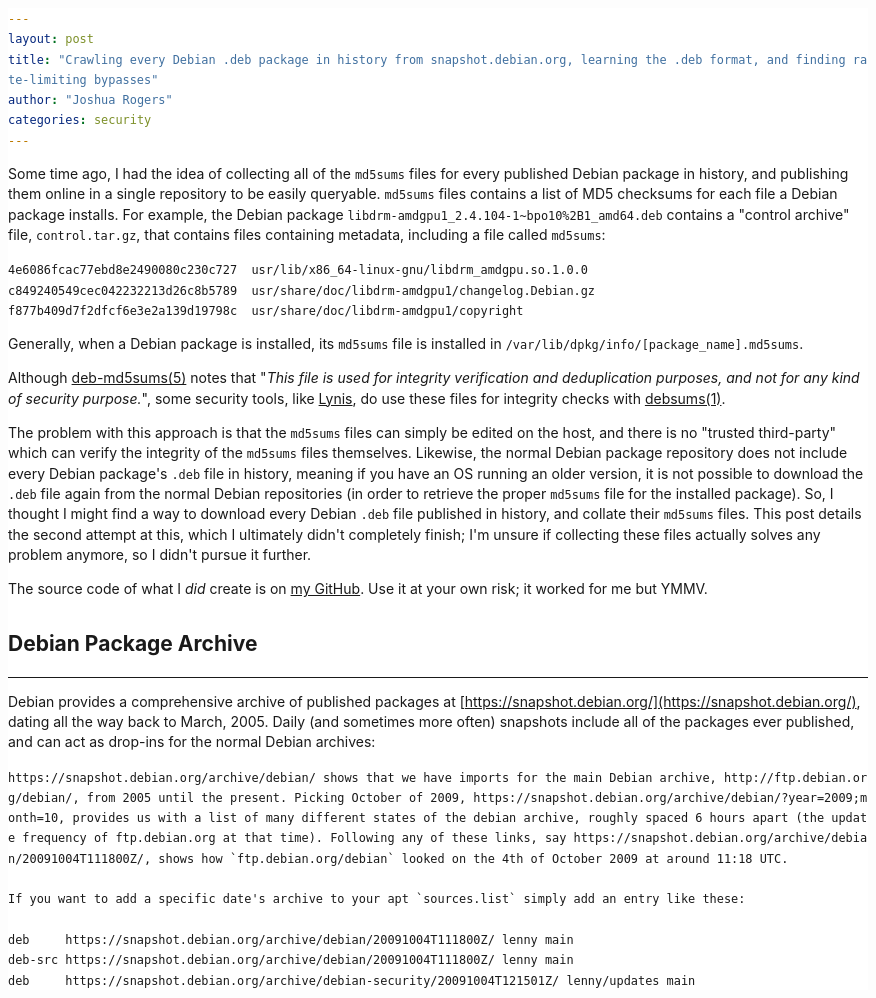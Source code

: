 ```yaml
---
layout: post
title: "Crawling every Debian .deb package in history from snapshot.debian.org, learning the .deb format, and finding rate-limiting bypasses"
author: "Joshua Rogers"
categories: security
---
```


Some time ago, I had the idea of collecting all of the `md5sums` files for every published Debian package in history, and publishing them online in a single repository to be easily queryable. `md5sums` files contains a list of MD5 checksums for each file a Debian package installs. For example, the Debian package `libdrm-amdgpu1_2.4.104-1~bpo10%2B1_amd64.deb` contains a "control archive" file, `control.tar.gz`, that contains files containing metadata, including a file called `md5sums`:

```
4e6086fcac77ebd8e2490080c230c727  usr/lib/x86_64-linux-gnu/libdrm_amdgpu.so.1.0.0
c849240549cec042232213d26c8b5789  usr/share/doc/libdrm-amdgpu1/changelog.Debian.gz
f877b409d7f2dfcf6e3e2a139d19798c  usr/share/doc/libdrm-amdgpu1/copyright
```

Generally, when a Debian package is installed, its `md5sums` file is installed in `/var/lib/dpkg/info/[package_name].md5sums`.

Although [deb-md5sums(5)](https://manpages.debian.org/testing/dpkg-dev/deb-md5sums.5.en.html) notes that "_This file is used for integrity verification and deduplication purposes, and not for any kind of security purpose._", some security tools, like [Lynis](https://cisofy.com/lynis/), do use these files for integrity checks with [debsums(1)](https://manpages.ubuntu.com/manpages/trusty/man1/debsums.1.html).

The problem with this approach is that the `md5sums` files can simply be edited on the host, and there is no "trusted third-party" which can verify the integrity of the `md5sums` files themselves. Likewise, the normal Debian package repository does not include every Debian package's `.deb` file in history, meaning if you have an OS running an older version, it is not possible to download the `.deb` file again from the normal Debian repositories (in order to retrieve the proper `md5sums` file for the installed package). So, I thought I might find a way to download every Debian `.deb` file published in history, and collate their `md5sums` files. This post details the second attempt at this, which I ultimately didn't completely finish; I'm unsure if collecting these files actually solves any problem anymore, so I didn't pursue it further.

The source code of what I _did_ create is on [my GitHub](https://github.com/MegaManSec/md5sums). Use it at your own risk; it worked for me but YMMV.

## Debian Package Archive

---

Debian provides a comprehensive archive of published packages at [https://snapshot.debian.org/](https://snapshot.debian.org/), dating all the way back to March, 2005. Daily (and sometimes more often) snapshots include all of the packages ever published, and can act as drop-ins for the normal Debian archives:

```
https://snapshot.debian.org/archive/debian/ shows that we have imports for the main Debian archive, http://ftp.debian.org/debian/, from 2005 until the present. Picking October of 2009, https://snapshot.debian.org/archive/debian/?year=2009;month=10, provides us with a list of many different states of the debian archive, roughly spaced 6 hours apart (the update frequency of ftp.debian.org at that time). Following any of these links, say https://snapshot.debian.org/archive/debian/20091004T111800Z/, shows how `ftp.debian.org/debian` looked on the 4th of October 2009 at around 11:18 UTC.

If you want to add a specific date's archive to your apt `sources.list` simply add an entry like these:

deb     https://snapshot.debian.org/archive/debian/20091004T111800Z/ lenny main
deb-src https://snapshot.debian.org/archive/debian/20091004T111800Z/ lenny main
deb     https://snapshot.debian.org/archive/debian-security/20091004T121501Z/ lenny/updates main
```